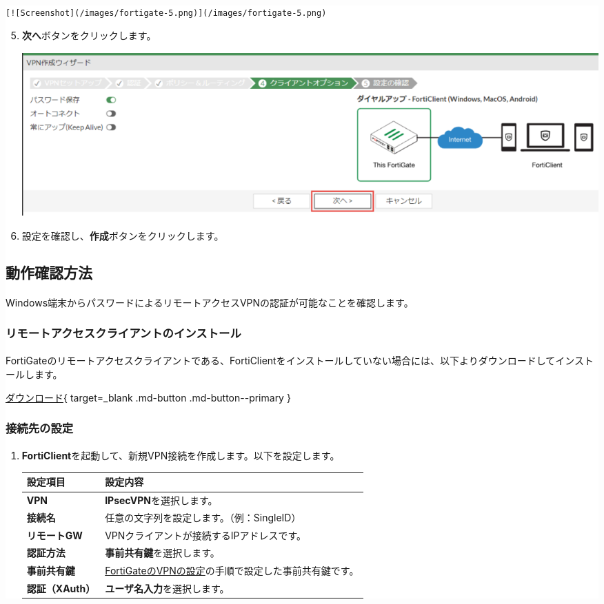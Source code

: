     [![Screenshot](/images/fortigate-5.png)](/images/fortigate-5.png)

5. **次へ**ボタンをクリックします。

    [![Screenshot](/images/fortigate-6.png)](/images/fortigate-6.png)

6. 設定を確認し、**作成**ボタンをクリックします。

## 動作確認方法
Windows端末からパスワードによるリモートアクセスVPNの認証が可能なことを確認します。

### リモートアクセスクライアントのインストール
FortiGateのリモートアクセスクライアントである、FortiClientをインストールしていない場合には、以下よりダウンロードしてインストールします。

[ダウンロード](https://www.fortinet.com/support/product-downloads#vpn){ target=_blank .md-button .md-button--primary }

### 接続先の設定

1. **FortiClient**を起動して、新規VPN接続を作成します。以下を設定します。

    | **設定項目** | **設定内容** |
    | :--- | :--- |
    | **VPN** | **IPsecVPN**を選択します。 |
    | **接続名** | 任意の文字列を設定します。（例：SingleID） |
    | **リモートGW** | VPNクライアントが接続するIPアドレスです。 |
    | **認証方法** | **事前共有鍵**を選択します。 |
    | **事前共有鍵** | [FortiGateのVPNの設定](#fortigateのvpnの設定)の手順で設定した事前共有鍵です。 |
    | **認証（XAuth）** | **ユーザ名入力**を選択します。 |
